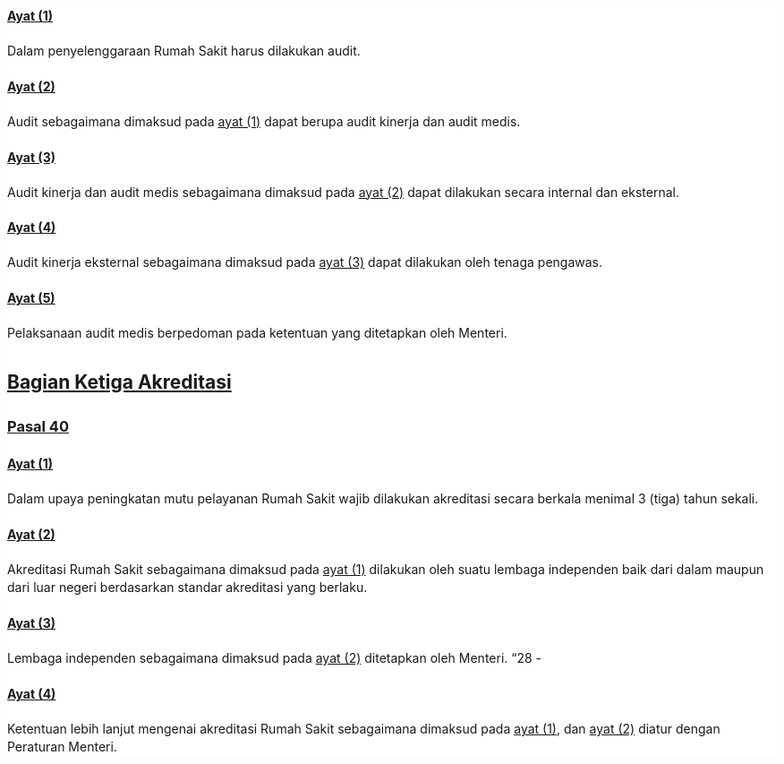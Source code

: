 #### [Ayat (1)](http://example.org/legal/peraturan/uu/2009/44/pasal/0039/versi/20091028/ayat/0001)
Dalam penyelenggaraan Rumah Sakit harus dilakukan audit.

#### [Ayat (2)](http://example.org/legal/peraturan/uu/2009/44/pasal/0039/versi/20091028/ayat/0002)
Audit sebagaimana dimaksud pada [ayat (1)](http://example.org/legal/peraturan/uu/2009/44/pasal/0039/versi/20091028/ayat/0001) dapat berupa audit kinerja dan audit medis.

#### [Ayat (3)](http://example.org/legal/peraturan/uu/2009/44/pasal/0039/versi/20091028/ayat/0003)
Audit kinerja dan audit medis sebagaimana dimaksud pada [ayat (2)](http://example.org/legal/peraturan/uu/2009/44/pasal/0039/versi/20091028/ayat/0002) dapat dilakukan secara internal dan eksternal.

#### [Ayat (4)](http://example.org/legal/peraturan/uu/2009/44/pasal/0039/versi/20091028/ayat/0004)
Audit kinerja eksternal sebagaimana dimaksud pada [ayat (3)](http://example.org/legal/peraturan/uu/2009/44/pasal/0039/versi/20091028/ayat/0003) dapat dilakukan oleh tenaga pengawas.

#### [Ayat (5)](http://example.org/legal/peraturan/uu/2009/44/pasal/0039/versi/20091028/ayat/0005)
Pelaksanaan audit medis berpedoman pada ketentuan yang ditetapkan oleh Menteri.



## [Bagian Ketiga Akreditasi](http://example.org/legal/peraturan/uu/2009/44/bab/0009/bagian/0003)

### [Pasal 40](http://example.org/legal/peraturan/uu/2009/44/pasal/0040)

#### [Ayat (1)](http://example.org/legal/peraturan/uu/2009/44/pasal/0040/versi/20091028/ayat/0001)
Dalam upaya peningkatan mutu pelayanan Rumah Sakit wajib dilakukan akreditasi secara berkala menimal 3 (tiga) tahun sekali.

#### [Ayat (2)](http://example.org/legal/peraturan/uu/2009/44/pasal/0040/versi/20091028/ayat/0002)
Akreditasi Rumah Sakit sebagaimana dimaksud pada [ayat (1)](http://example.org/legal/peraturan/uu/2009/44/pasal/0040/versi/20091028/ayat/0001) dilakukan oleh suatu lembaga independen baik dari dalam maupun dari luar negeri berdasarkan standar akreditasi yang berlaku.

#### [Ayat (3)](http://example.org/legal/peraturan/uu/2009/44/pasal/0040/versi/20091028/ayat/0003)
Lembaga independen sebagaimana dimaksud pada [ayat (2)](http://example.org/legal/peraturan/uu/2009/44/pasal/0040/versi/20091028/ayat/0002) ditetapkan oleh Menteri. “28 -

#### [Ayat (4)](http://example.org/legal/peraturan/uu/2009/44/pasal/0040/versi/20091028/ayat/0004)
Ketentuan lebih lanjut mengenai akreditasi Rumah Sakit sebagaimana dimaksud pada [ayat (1)](http://example.org/legal/peraturan/uu/2009/44/pasal/0040/versi/20091028/ayat/0001), dan [ayat (2)](http://example.org/legal/peraturan/uu/2009/44/pasal/0040/versi/20091028/ayat/0002) diatur dengan Peraturan Menteri.
